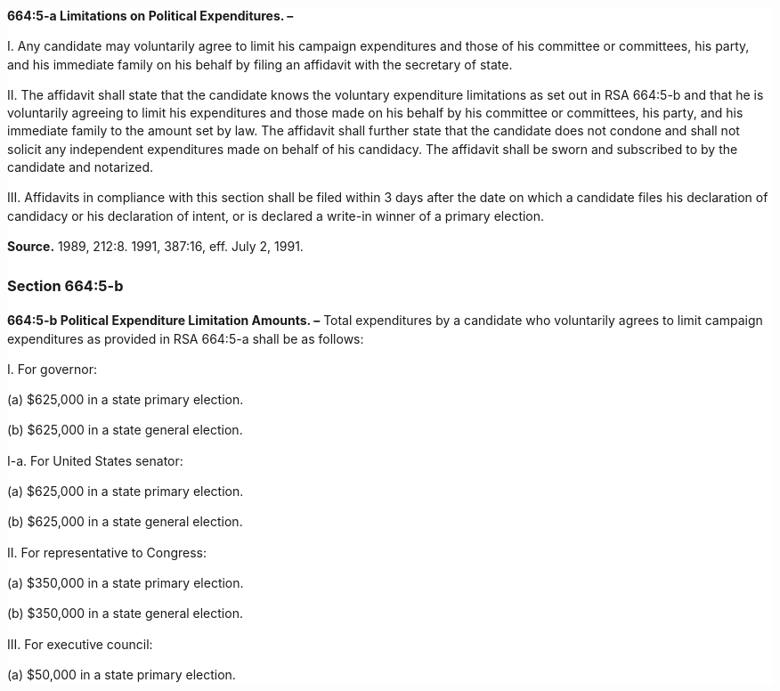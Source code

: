  **664:5-a Limitations on Political Expenditures. –**
                                             
 I. Any candidate may voluntarily agree to limit his campaign
expenditures and those of his committee or committees, his party, and
his immediate family on his behalf by filing an affidavit with the
secretary of state.
                                             
 II. The affidavit shall state that the candidate knows the voluntary
expenditure limitations as set out in RSA 664:5-b and that he is
voluntarily agreeing to limit his expenditures and those made on his
behalf by his committee or committees, his party, and his immediate
family to the amount set by law. The affidavit shall further state that
the candidate does not condone and shall not solicit any independent
expenditures made on behalf of his candidacy. The affidavit shall be
sworn and subscribed to by the candidate and notarized.
                                             
 III. Affidavits in compliance with this section shall be filed
within 3 days after the date on which a candidate files his declaration
of candidacy or his declaration of intent, or is declared a write-in
winner of a primary election.

**Source.** 1989, 212:8. 1991, 387:16, eff. July 2, 1991.

### Section 664:5-b

 **664:5-b Political Expenditure Limitation Amounts. –** Total
expenditures by a candidate who voluntarily agrees to limit campaign
expenditures as provided in RSA 664:5-a shall be as follows:
                                             
 I. For governor:
                                             
 (a) 
                                             $625,000 in a state primary election.
                                             
 (b) 
                                             $625,000 in a state general election.
                                             
 I-a. For United States senator:
                                             
 (a) 
                                             $625,000 in a state primary election.
                                             
 (b) 
                                             $625,000 in a state general election.
                                             
 II. For representative to Congress:
                                             
 (a) 
                                             $350,000 in a state primary election.
                                             
 (b) 
                                             $350,000 in a state general election.
                                             
 III. For executive council:
                                             
 (a) 
                                             $50,000 in a state primary election.
                                             